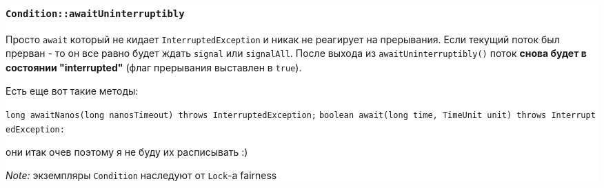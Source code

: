 ### `Condition::awaitUninterruptibly`

Просто `await` который не кидает `InterruptedException` и никак не реагирует на прерывания. Если текущий поток был прерван - то он все равно будет ждать `signal` или `signalAll`. После выхода из `awaitUninterruptibly()` поток **снова будет в состоянии "interrupted"** (флаг прерывания выставлен в `true`).

Есть еще вот такие методы:

`long awaitNanos(long nanosTimeout) throws InterruptedException;`
`boolean await(long time, TimeUnit unit) throws InterruptedException:`

они итак очев поэтому я не буду их расписывать :)

_Note:_ экземпляры `Condition` наследуют от `Lock`-a fairness


